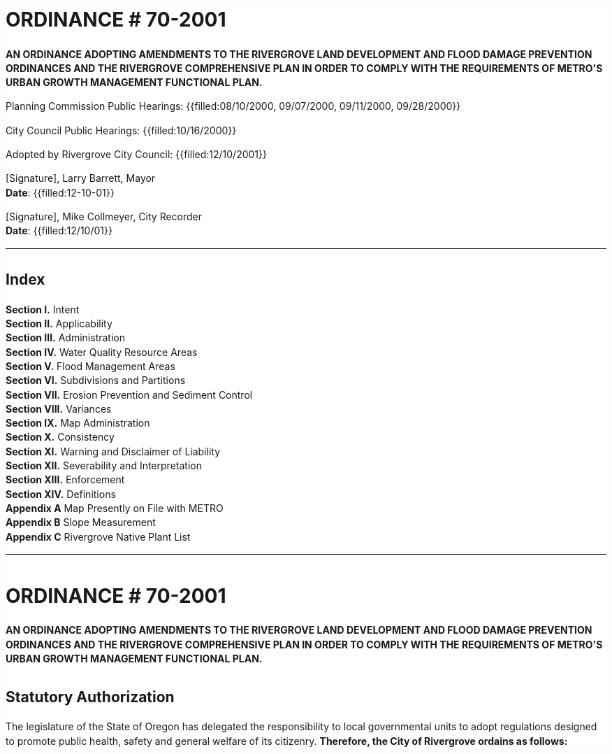 # ORDINANCE # 70-2001

**AN ORDINANCE ADOPTING AMENDMENTS TO THE RIVERGROVE LAND DEVELOPMENT AND FLOOD DAMAGE PREVENTION ORDINANCES AND THE RIVERGROVE COMPREHENSIVE PLAN IN ORDER TO COMPLY WITH THE REQUIREMENTS OF METRO'S URBAN GROWTH MANAGEMENT FUNCTIONAL PLAN.**

Planning Commission Public Hearings: {{filled:08/10/2000, 09/07/2000, 09/11/2000, 09/28/2000}}

City Council Public Hearings: {{filled:10/16/2000}}

Adopted by Rivergrove City Council: {{filled:12/10/2001}}

[Signature], Larry Barrett, Mayor  
**Date**: {{filled:12-10-01}}

[Signature], Mike Collmeyer, City Recorder  
**Date**: {{filled:12/10/01}}

---

## Index

**Section I.** Intent  
**Section II.** Applicability  
**Section III.** Administration  
**Section IV.** Water Quality Resource Areas  
**Section V.** Flood Management Areas  
**Section VI.** Subdivisions and Partitions  
**Section VII.** Erosion Prevention and Sediment Control  
**Section VIII.** Variances  
**Section IX.** Map Administration  
**Section X.** Consistency  
**Section XI.** Warning and Disclaimer of Liability  
**Section XII.** Severability and Interpretation  
**Section XIII.** Enforcement  
**Section XIV.** Definitions  
**Appendix A** Map Presently on File with METRO  
**Appendix B** Slope Measurement  
**Appendix C** Rivergrove Native Plant List

---

# ORDINANCE # 70-2001

**AN ORDINANCE ADOPTING AMENDMENTS TO THE RIVERGROVE LAND DEVELOPMENT AND FLOOD DAMAGE PREVENTION ORDINANCES AND THE RIVERGROVE COMPREHENSIVE PLAN IN ORDER TO COMPLY WITH THE REQUIREMENTS OF METRO'S URBAN GROWTH MANAGEMENT FUNCTIONAL PLAN.**

## Statutory Authorization

The legislature of the State of Oregon has delegated the responsibility to local governmental units to adopt regulations designed to promote public health, safety and general welfare of its citizenry. **Therefore, the City of Rivergrove ordains as follows:**
